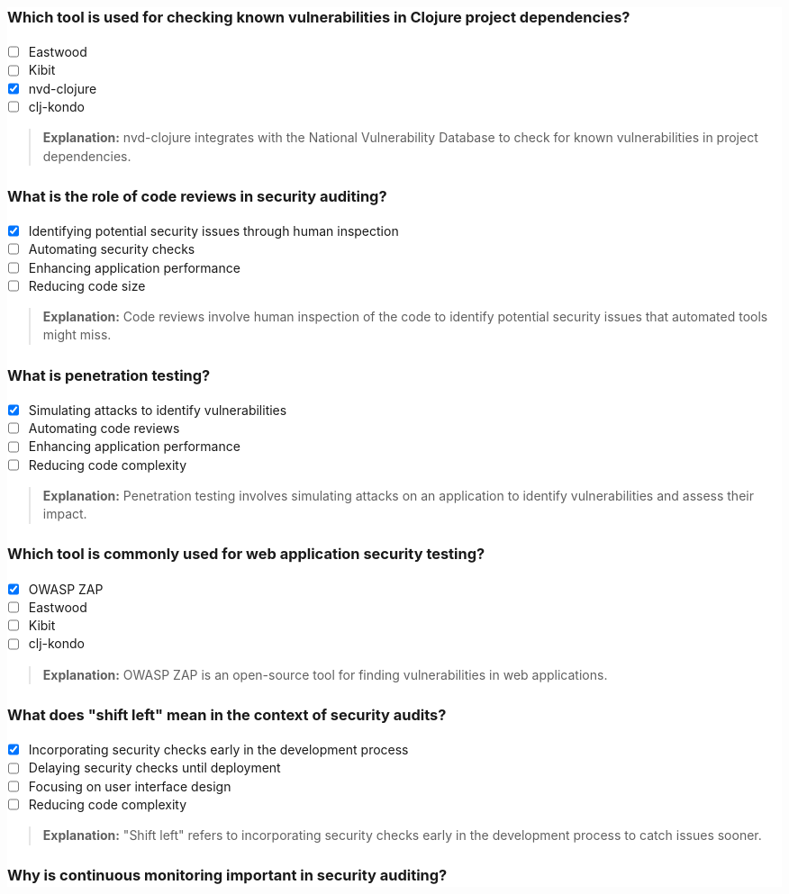 ### Which tool is used for checking known vulnerabilities in Clojure project dependencies?

- [ ] Eastwood
- [ ] Kibit
- [x] nvd-clojure
- [ ] clj-kondo

> **Explanation:** nvd-clojure integrates with the National Vulnerability Database to check for known vulnerabilities in project dependencies.

### What is the role of code reviews in security auditing?

- [x] Identifying potential security issues through human inspection
- [ ] Automating security checks
- [ ] Enhancing application performance
- [ ] Reducing code size

> **Explanation:** Code reviews involve human inspection of the code to identify potential security issues that automated tools might miss.

### What is penetration testing?

- [x] Simulating attacks to identify vulnerabilities
- [ ] Automating code reviews
- [ ] Enhancing application performance
- [ ] Reducing code complexity

> **Explanation:** Penetration testing involves simulating attacks on an application to identify vulnerabilities and assess their impact.

### Which tool is commonly used for web application security testing?

- [x] OWASP ZAP
- [ ] Eastwood
- [ ] Kibit
- [ ] clj-kondo

> **Explanation:** OWASP ZAP is an open-source tool for finding vulnerabilities in web applications.

### What does "shift left" mean in the context of security audits?

- [x] Incorporating security checks early in the development process
- [ ] Delaying security checks until deployment
- [ ] Focusing on user interface design
- [ ] Reducing code complexity

> **Explanation:** "Shift left" refers to incorporating security checks early in the development process to catch issues sooner.

### Why is continuous monitoring important in security auditing?
